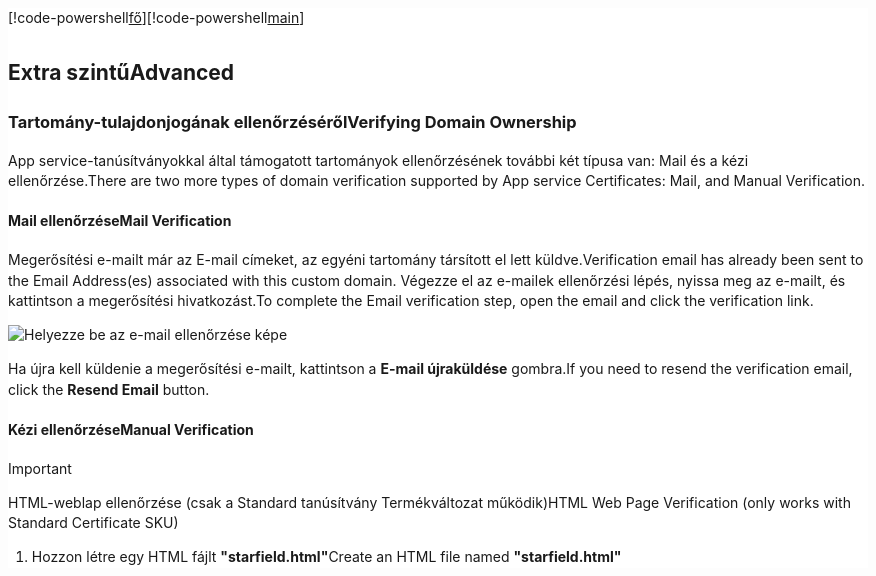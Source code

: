 <span data-ttu-id="65a44-155">[!code-powershell[fő](../../powershell_scripts/app-service/configure-ssl-certificate/configure-ssl-certificate.ps1?highlight=1-3 "egyéni SSL-tanúsítvány kötése a webes alkalmazás")]</span><span class="sxs-lookup"><span data-stu-id="65a44-155">[!code-powershell[main](../../powershell_scripts/app-service/configure-ssl-certificate/configure-ssl-certificate.ps1?highlight=1-3 "Bind a custom SSL certificate to a web app")]</span></span>

## <a name="advanced"></a><span data-ttu-id="65a44-156">Extra szintű</span><span class="sxs-lookup"><span data-stu-id="65a44-156">Advanced</span></span>

### <a name="verifying-domain-ownership"></a><span data-ttu-id="65a44-157">Tartomány-tulajdonjogának ellenőrzéséről</span><span class="sxs-lookup"><span data-stu-id="65a44-157">Verifying Domain Ownership</span></span>

<span data-ttu-id="65a44-158">App service-tanúsítványokkal által támogatott tartományok ellenőrzésének további két típusa van: Mail és a kézi ellenőrzése.</span><span class="sxs-lookup"><span data-stu-id="65a44-158">There are two more types of domain verification supported by App service Certificates: Mail, and Manual Verification.</span></span>

#### <a name="mail-verification"></a><span data-ttu-id="65a44-159">Mail ellenőrzése</span><span class="sxs-lookup"><span data-stu-id="65a44-159">Mail Verification</span></span>

<span data-ttu-id="65a44-160">Megerősítési e-mailt már az E-mail címeket, az egyéni tartomány társított el lett küldve.</span><span class="sxs-lookup"><span data-stu-id="65a44-160">Verification email has already been sent to the Email Address(es) associated with this custom domain.</span></span>
<span data-ttu-id="65a44-161">Végezze el az e-mailek ellenőrzési lépés, nyissa meg az e-mailt, és kattintson a megerősítési hivatkozást.</span><span class="sxs-lookup"><span data-stu-id="65a44-161">To complete the Email verification step, open the email and click the verification link.</span></span>

![Helyezze be az e-mail ellenőrzése képe](./media/app-service-web-purchase-ssl-web-site/KVVerifyEmailSuccess.png)

<span data-ttu-id="65a44-163">Ha újra kell küldenie a megerősítési e-mailt, kattintson a **E-mail újraküldése** gombra.</span><span class="sxs-lookup"><span data-stu-id="65a44-163">If you need to resend the verification email, click the **Resend Email** button.</span></span>

#### <a name="manual-verification"></a><span data-ttu-id="65a44-164">Kézi ellenőrzése</span><span class="sxs-lookup"><span data-stu-id="65a44-164">Manual Verification</span></span>

> [!IMPORTANT]
> <span data-ttu-id="65a44-165">HTML-weblap ellenőrzése (csak a Standard tanúsítvány Termékváltozat működik)</span><span class="sxs-lookup"><span data-stu-id="65a44-165">HTML Web Page Verification (only works with Standard Certificate SKU)</span></span>
>

1. <span data-ttu-id="65a44-166">Hozzon létre egy HTML fájlt **"starfield.html"**</span><span class="sxs-lookup"><span data-stu-id="65a44-166">Create an HTML file named **"starfield.html"**</span></span>
